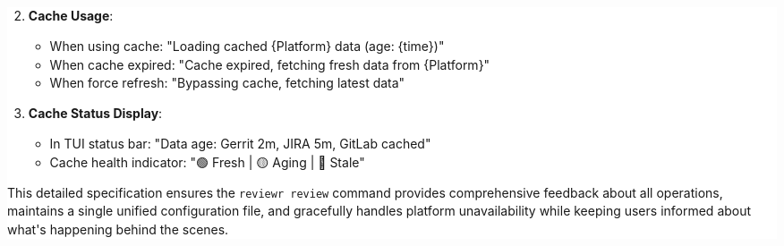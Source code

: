 2. **Cache Usage**:
   - When using cache: "Loading cached {Platform} data (age: {time})"
   - When cache expired: "Cache expired, fetching fresh data from {Platform}"
   - When force refresh: "Bypassing cache, fetching latest data"

3. **Cache Status Display**:
   - In TUI status bar: "Data age: Gerrit 2m, JIRA 5m, GitLab cached"
   - Cache health indicator: "🟢 Fresh | 🟡 Aging | 🔴 Stale"

This detailed specification ensures the `reviewr review` command provides comprehensive feedback about all operations, maintains a single unified configuration file, and gracefully handles platform unavailability while keeping users informed about what's happening behind the scenes.
